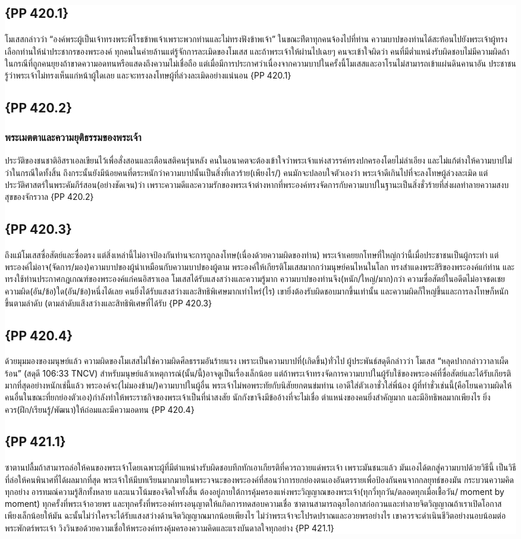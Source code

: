 ## {PP 420.1}

โมเสสกล่าวว่า “องค์พระผู้เป็นเจ้าทรงพระพิโรธข้าพเจ้าเพราะพวกท่านและไม่ทรงฟังข้าพเจ้า” ในขณะท่ีตาทุกคนจ้องไปที่ท่าน ความบาปของท่านได้สะท้อนไปยังพระเจ้าผู้ทรงเลือกท่านให้นำประชากรของพระองค์ ทุกคนในค่ายล้านแต่รู้จักการละเมิดของโมเสส และถ้าพระเจ้าให้ผ่านไปเฉยๆ คนจะเข้าใจผิดว่า คนที่มีต่ำแหน่งรับผิดชอบไม่มีความผิดถ้าในกรณีที่ถูกคนยุยงถ้าขาดความอดทนหรือแสดงถึงความไม่เชื่อถือ แต่เมื่อมีการประกาศว่าเนื่องจากความบาปในครั้งนี้โมเสสและอาโรนไม่สามารถเข้าแผ่นดินคานาอัน ประชาชนรู้ว่าพระเจ้าไม่ทรงเห็นแก่หน้าผู้ใดเลย และจะทรงลงโทษผู้ที่ล่วงละเมิดอย่างแน่นอน {PP 420.1}

## {PP 420.2}

### พระเมตตาและความยุติธรรมของพระเจ้า

ประวัติของชนชาติอิสราเอลเขียนไว้เพื่อสั่งสอนและเตือนสติคนรุ่นหลัง คนในอนาคตจะต้องเข้าใจว่าพระเจ้าแห่งสวรรค์ทรงปกครองโดยไม่ลำเอียง และไม่แก้ต่างให้ความบาปไม่ว่าในกรณีใดทั้งสิ้น ถึงกระนั้นยังมีน้อยคนที่ตระหนักว่าความบาปนั้นเป็นสิ่งที่เลวร้าย(เพียงไร/) คนมักจะปลอบใจตัวเองว่า พระเจ้าดีเกินไปที่จะลงโทษผู้ล่วงละเมิด แต่ประวัติศาสตร์ในพระคัมภีร์สอน(อย่างชัดเจน)ว่า เพราะความดีและความรักของพระเจ้าต่างหากที่พระองค์ทรงจัดการกับความบาปในฐานะเป็นสิ่งชั่วร้ายที่ส่งผลทำลายความสงบสุขของจักรวาล {PP 420.2}

## {PP 420.3}

ถึงแม้โมเสสซื่อสัตย์และซื่อตรง แต่สิ่งเหล่านี้ไม่อาจป้องกันท่านจะการถูกลงโทษ(เนื่องด้วยความผิดของท่าน) พระเจ้าเคยยกโทษที่ใหญ่กว่านี้เมื่อประชาชนเป็นผู้กระทำ แต่พระองค์ไม่อาจ(จัดการ/มอง)ความบาปของผู้นำเหมือนกับความบาปของผู้ตาม พระองค์ให้เกียรติโมเสสมากกว่ามนุษย์คนไหนในโลก ทรงสำแดงพระสิริของพระองค์แก่ท่าน และทรงใช้ท่านประกาศกฎเกณฑ์ของพระองค์แก่คนอิสราเอล โมเสสได้รับแสงสว่างและความรู้มาก ความบาปของท่านจึง(หนัก/ใหญ่/มาก)กว่า ความซื่อสัตย์ในอดีตไม่อาจชดเชยความผิด(อัน/ข้อ)ใด(อัน/ข้อ)หนึ่งได้เลย คนยิ่งได้รับแสงสว่างและสิทธิพิเศษมากเท่าไหร่(ไร) เขายิ่งต้องรับผิดชอบมากขึ้นเท่านั้น และความผิดก็ใหญ่ขึ้นและการลงโทษก็หนักขึ้นตามลำดับ (ตามลำดับแสีงสว่างและสิทธิพิเศษที่ได้รับ {PP 420.3}

## {PP 420.4}

ด้วยมุมมองของมนุษย์แล้ว ความผิดของโมเสสไม่ใช่ความผิดศีลธรรมอันร้ายแรง เพราะเป็นความบาปที่(เกิดขึ้น)ทั่วไป ผู้ประพันธ์สดุดีกล่าวว่า โมเสส “หลุดปากกล่าววาลาเผ็ดร้อน” (สดุดี 106:33 TNCV) สำหรับมนุษย์แล้วเหตุการณ์(นั้น/นี้)อาจดูเป็นเรื่องเล็กน้อย แต่ถ้าพระเจ้าทรงจัดการความบาปในผู้รับใช้ของพระองค์ที่ซื่อสัตย์และได้รับเกียรติมากที่สุดอย่างหนักเช่นี้แล้ว พระองค์จะ(ไม่มองข้าม/)ความบาปในผู้อื่น พระเจ้าไม่พอพระทัยกับนิสัยยกตนข่มท่าน เอาดีใส่ตัวเอาชั่วใส่พี่น้อง ผู้ที่ทำชั่วเช่นนี้(คือโยนความผิดให้คนอื่นในขณะที่ยกย่องตัวเอง)กำลังทำให้พระราชกิจของพระเจ้าเป็นที่น่าสงสัย นักกังขาจึงมีข้ออ้างที่จะไม่เชื่อ ตำแหน่งของคนยิ่งสำคัญมาก และมีอิทธิพลมากเพียงไร ยิ่งควร(ฝึก/เรียนรู้/พัฒนา)ให้ถ่อมและมีความอดทน {PP 420.4}

## {PP 421.1}

ซาตานปลื้มถ้าสามารถล่อให้คนของพระเจ้าโดยเฉพาะผู้ที่มีตำแหน่างรับผิดชอบทึกทักเอาเกียรติที่ควรถวายแด่พระเจ้า เพราะมันชนะแล้ว มันเองได้ตกสู่ความบาปด้วยวิธีนี้ เป็นวิธีที่ล่อให้คนพินาศที่ได้ผลมากที่สุด พระเจ้าให้มีบทเรียนมากมายในพระวจนะของพระองค์ที่สอนว่าการยกย่องตนเองอันตรรายเพื่อป้องกันคนจากกลยุทธ์ของมัน กระบวนความคิดทุกอย่าง อารทมณ์ความรู้สึกทั้งหลาย และแนวโน้มของจิตใจทั้งสิ้น ต้องอยู่ภายใต้การคุ้มครองแห่งพระวิญญาณของพระเจ้า(ทุกวี่ทุกวัน/ตลอดทุกเมื่อเชื้อวัน/ moment by moment) ทุกครั้งที่พระเจ้าอวยพร และทุกครั้งที่พระองค์ทรงอนุญาตให้แกิดการทดสอบความเชื่อ ซาตานสามารถฉุยโอกาสก่อกวนและทำลายจิตวิญญาณถ้าเราเปิดโอกาสเพียงเล็กน้อยให้มัน ฉะนั้นไม่ว่าใครจะได้รับแสงสว่างด้านจิตวิญญาณมากน้อยเพียงไร ไม่ว่าพระเจ้าจะโปรดปราณและอวยพรอย่างไร เขาควรจะดำเนินชีวิตอย่างนอบน้อมต่อพระพักตร์พระเจ้า วิงวินขอด้วยความเชื่อให้พระองค์ทรงคุ้มครองความคิดและแรงบันดาลใจทุกอย่าง {PP 421.1}
